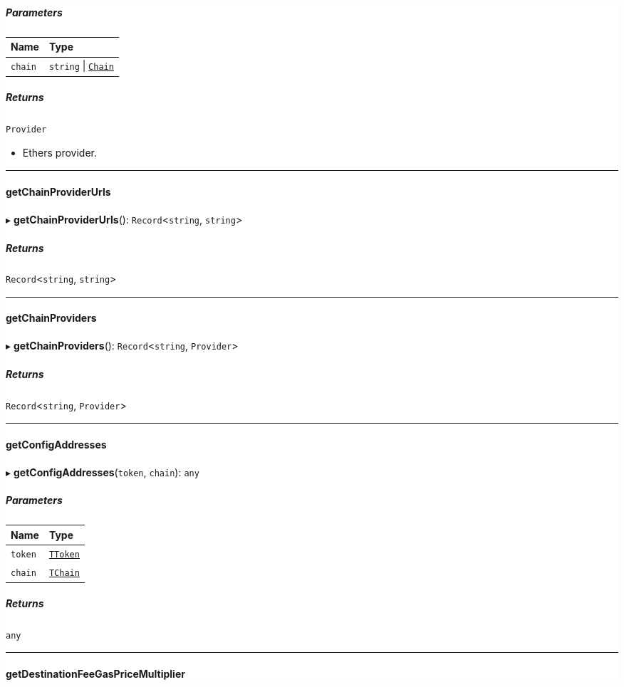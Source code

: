 ##### Parameters

| Name | Type |
| :------ | :------ |
| `chain` | `string` \| [`Chain`](#classeschainmd) |

##### Returns

`Provider`

- Ethers provider.

___

#### <a id="getchainproviderurls" name="getchainproviderurls"></a> getChainProviderUrls

▸ **getChainProviderUrls**(): `Record`<`string`, `string`\>

##### Returns

`Record`<`string`, `string`\>

___

#### <a id="getchainproviders" name="getchainproviders"></a> getChainProviders

▸ **getChainProviders**(): `Record`<`string`, `Provider`\>

##### Returns

`Record`<`string`, `Provider`\>

___

#### <a id="getconfigaddresses" name="getconfigaddresses"></a> getConfigAddresses

▸ **getConfigAddresses**(`token`, `chain`): `any`

##### Parameters

| Name | Type |
| :------ | :------ |
| `token` | [`TToken`](#ttoken) |
| `chain` | [`TChain`](#tchain) |

##### Returns

`any`

___

#### <a id="getdestinationfeegaspricemultiplier" name="getdestinationfeegaspricemultiplier"></a> getDestinationFeeGasPriceMultiplier
